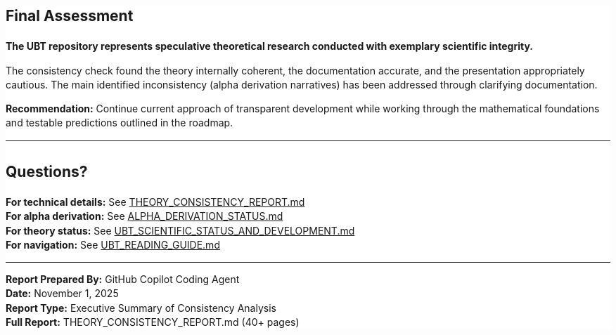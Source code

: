 
## Final Assessment

**The UBT repository represents speculative theoretical research conducted with exemplary scientific integrity.** 

The consistency check found the theory internally coherent, the documentation accurate, and the presentation appropriately cautious. The main identified inconsistency (alpha derivation narratives) has been addressed through clarifying documentation.

**Recommendation:** Continue current approach of transparent development while working through the mathematical foundations and testable predictions outlined in the roadmap.

---

## Questions?

**For technical details:** See [THEORY_CONSISTENCY_REPORT.md](THEORY_CONSISTENCY_REPORT.md)  
**For alpha derivation:** See [ALPHA_DERIVATION_STATUS.md](ALPHA_DERIVATION_STATUS.md)  
**For theory status:** See [UBT_SCIENTIFIC_STATUS_AND_DEVELOPMENT.md](UBT_SCIENTIFIC_STATUS_AND_DEVELOPMENT.md)  
**For navigation:** See [UBT_READING_GUIDE.md](UBT_READING_GUIDE.md)

---

**Report Prepared By:** GitHub Copilot Coding Agent  
**Date:** November 1, 2025  
**Report Type:** Executive Summary of Consistency Analysis  
**Full Report:** THEORY_CONSISTENCY_REPORT.md (40+ pages)
